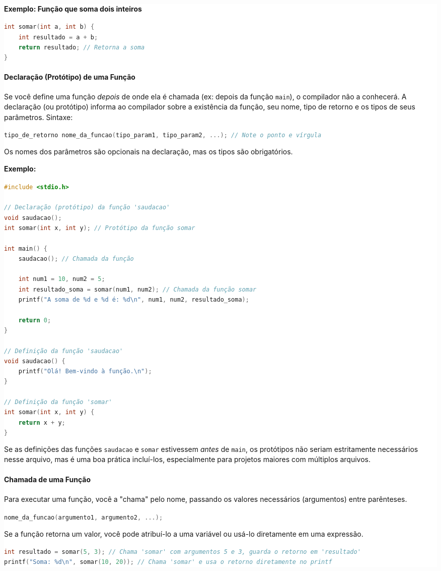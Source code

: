 **Exemplo: Função que soma dois inteiros**
```c
int somar(int a, int b) {
    int resultado = a + b;
    return resultado; // Retorna a soma
}
```

#### Declaração (Protótipo) de uma Função
Se você define uma função *depois* de onde ela é chamada (ex: depois da função `main`), o compilador não a conhecerá. A declaração (ou protótipo) informa ao compilador sobre a existência da função, seu nome, tipo de retorno e os tipos de seus parâmetros.
Sintaxe:
```c
tipo_de_retorno nome_da_funcao(tipo_param1, tipo_param2, ...); // Note o ponto e vírgula
```
Os nomes dos parâmetros são opcionais na declaração, mas os tipos são obrigatórios.

**Exemplo:**
```c
#include <stdio.h>

// Declaração (protótipo) da função 'saudacao'
void saudacao();
int somar(int x, int y); // Protótipo da função somar

int main() {
    saudacao(); // Chamada da função

    int num1 = 10, num2 = 5;
    int resultado_soma = somar(num1, num2); // Chamada da função somar
    printf("A soma de %d e %d é: %d\n", num1, num2, resultado_soma);

    return 0;
}

// Definição da função 'saudacao'
void saudacao() {
    printf("Olá! Bem-vindo à função.\n");
}

// Definição da função 'somar'
int somar(int x, int y) {
    return x + y;
}
```
Se as definições das funções `saudacao` e `somar` estivessem *antes* de `main`, os protótipos não seriam estritamente necessários nesse arquivo, mas é uma boa prática incluí-los, especialmente para projetos maiores com múltiplos arquivos.

#### Chamada de uma Função
Para executar uma função, você a "chama" pelo nome, passando os valores necessários (argumentos) entre parênteses.
```c
nome_da_funcao(argumento1, argumento2, ...);
```
Se a função retorna um valor, você pode atribuí-lo a uma variável ou usá-lo diretamente em uma expressão.
```c
int resultado = somar(5, 3); // Chama 'somar' com argumentos 5 e 3, guarda o retorno em 'resultado'
printf("Soma: %d\n", somar(10, 20)); // Chama 'somar' e usa o retorno diretamente no printf
```
